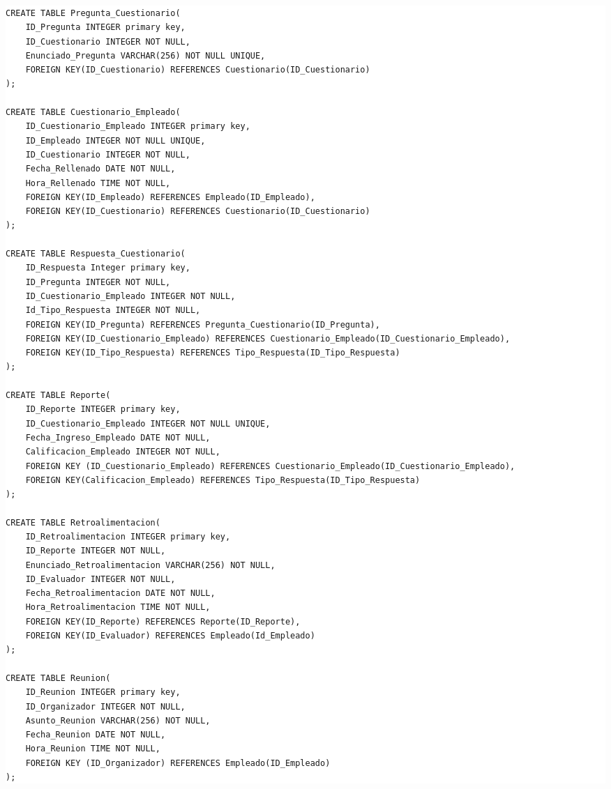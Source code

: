 	CREATE TABLE Pregunta_Cuestionario(
		ID_Pregunta INTEGER primary key,
		ID_Cuestionario INTEGER NOT NULL,
		Enunciado_Pregunta VARCHAR(256) NOT NULL UNIQUE,
		FOREIGN KEY(ID_Cuestionario) REFERENCES Cuestionario(ID_Cuestionario)
	);
	
	CREATE TABLE Cuestionario_Empleado(
		ID_Cuestionario_Empleado INTEGER primary key,
		ID_Empleado INTEGER NOT NULL UNIQUE,
		ID_Cuestionario INTEGER NOT NULL,
		Fecha_Rellenado DATE NOT NULL,
		Hora_Rellenado TIME NOT NULL,
		FOREIGN KEY(ID_Empleado) REFERENCES Empleado(ID_Empleado),
		FOREIGN KEY(ID_Cuestionario) REFERENCES Cuestionario(ID_Cuestionario)
	);
	
	CREATE TABLE Respuesta_Cuestionario(
		ID_Respuesta Integer primary key,
		ID_Pregunta INTEGER NOT NULL,
		ID_Cuestionario_Empleado INTEGER NOT NULL,
		Id_Tipo_Respuesta INTEGER NOT NULL,
		FOREIGN KEY(ID_Pregunta) REFERENCES Pregunta_Cuestionario(ID_Pregunta),
		FOREIGN KEY(ID_Cuestionario_Empleado) REFERENCES Cuestionario_Empleado(ID_Cuestionario_Empleado),
		FOREIGN KEY(ID_Tipo_Respuesta) REFERENCES Tipo_Respuesta(ID_Tipo_Respuesta)
	);
	
	CREATE TABLE Reporte(
		ID_Reporte INTEGER primary key,
		ID_Cuestionario_Empleado INTEGER NOT NULL UNIQUE,
		Fecha_Ingreso_Empleado DATE NOT NULL,
		Calificacion_Empleado INTEGER NOT NULL,
		FOREIGN KEY (ID_Cuestionario_Empleado) REFERENCES Cuestionario_Empleado(ID_Cuestionario_Empleado),
		FOREIGN KEY(Calificacion_Empleado) REFERENCES Tipo_Respuesta(ID_Tipo_Respuesta)
	);
	
	CREATE TABLE Retroalimentacion(
		ID_Retroalimentacion INTEGER primary key,
		ID_Reporte INTEGER NOT NULL,
		Enunciado_Retroalimentacion VARCHAR(256) NOT NULL,
		ID_Evaluador INTEGER NOT NULL,
		Fecha_Retroalimentacion DATE NOT NULL,
		Hora_Retroalimentacion TIME NOT NULL,
		FOREIGN KEY(ID_Reporte) REFERENCES Reporte(ID_Reporte),
		FOREIGN KEY(ID_Evaluador) REFERENCES Empleado(Id_Empleado)
	);
	
	CREATE TABLE Reunion(
		ID_Reunion INTEGER primary key,
		ID_Organizador INTEGER NOT NULL,
		Asunto_Reunion VARCHAR(256) NOT NULL,
		Fecha_Reunion DATE NOT NULL,
		Hora_Reunion TIME NOT NULL,
		FOREIGN KEY (ID_Organizador) REFERENCES Empleado(ID_Empleado) 		
	);
	 